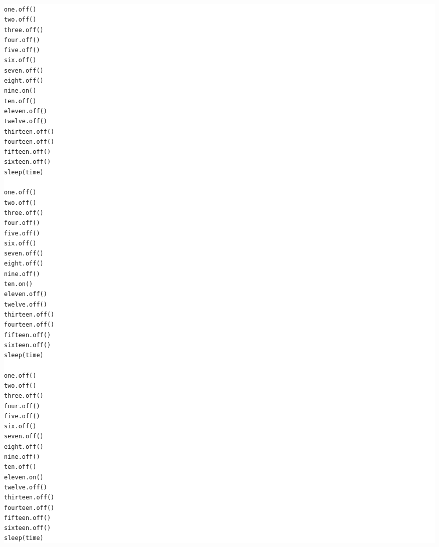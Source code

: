     one.off()
    two.off()
    three.off()
    four.off()
    five.off()
    six.off()
    seven.off()
    eight.off()
    nine.on()
    ten.off()
    eleven.off()
    twelve.off()
    thirteen.off()
    fourteen.off()
    fifteen.off()
    sixteen.off()
    sleep(time)
   
    one.off()
    two.off()
    three.off()
    four.off()
    five.off()
    six.off()
    seven.off()
    eight.off()
    nine.off()
    ten.on()
    eleven.off()
    twelve.off()
    thirteen.off()
    fourteen.off()
    fifteen.off()
    sixteen.off()
    sleep(time)
   
    one.off()
    two.off()
    three.off()
    four.off()
    five.off()
    six.off()
    seven.off()
    eight.off()
    nine.off()
    ten.off()
    eleven.on()
    twelve.off()
    thirteen.off()
    fourteen.off()
    fifteen.off()
    sixteen.off()
    sleep(time)
   